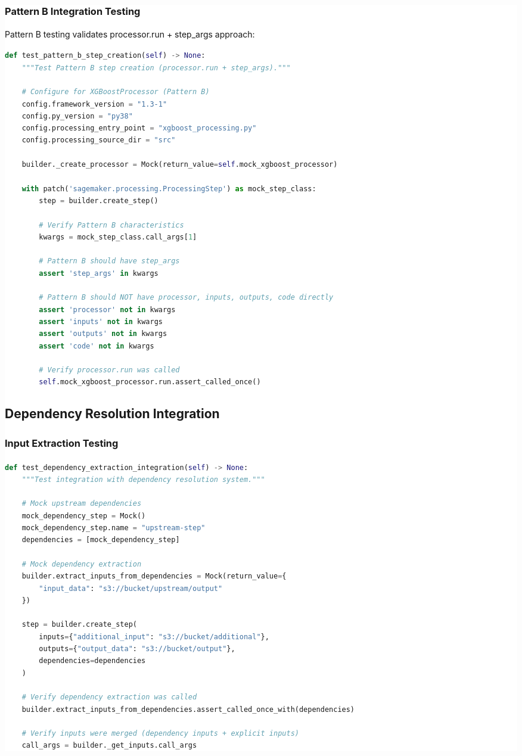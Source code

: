 ### Pattern B Integration Testing

Pattern B testing validates processor.run + step_args approach:

```python
def test_pattern_b_step_creation(self) -> None:
    """Test Pattern B step creation (processor.run + step_args)."""
    
    # Configure for XGBoostProcessor (Pattern B)
    config.framework_version = "1.3-1"
    config.py_version = "py38"
    config.processing_entry_point = "xgboost_processing.py"
    config.processing_source_dir = "src"
    
    builder._create_processor = Mock(return_value=self.mock_xgboost_processor)
    
    with patch('sagemaker.processing.ProcessingStep') as mock_step_class:
        step = builder.create_step()
        
        # Verify Pattern B characteristics
        kwargs = mock_step_class.call_args[1]
        
        # Pattern B should have step_args
        assert 'step_args' in kwargs
        
        # Pattern B should NOT have processor, inputs, outputs, code directly
        assert 'processor' not in kwargs
        assert 'inputs' not in kwargs
        assert 'outputs' not in kwargs
        assert 'code' not in kwargs
        
        # Verify processor.run was called
        self.mock_xgboost_processor.run.assert_called_once()
```

## Dependency Resolution Integration

### Input Extraction Testing

```python
def test_dependency_extraction_integration(self) -> None:
    """Test integration with dependency resolution system."""
    
    # Mock upstream dependencies
    mock_dependency_step = Mock()
    mock_dependency_step.name = "upstream-step"
    dependencies = [mock_dependency_step]
    
    # Mock dependency extraction
    builder.extract_inputs_from_dependencies = Mock(return_value={
        "input_data": "s3://bucket/upstream/output"
    })
    
    step = builder.create_step(
        inputs={"additional_input": "s3://bucket/additional"},
        outputs={"output_data": "s3://bucket/output"},
        dependencies=dependencies
    )
    
    # Verify dependency extraction was called
    builder.extract_inputs_from_dependencies.assert_called_once_with(dependencies)
    
    # Verify inputs were merged (dependency inputs + explicit inputs)
    call_args = builder._get_inputs.call_args
```